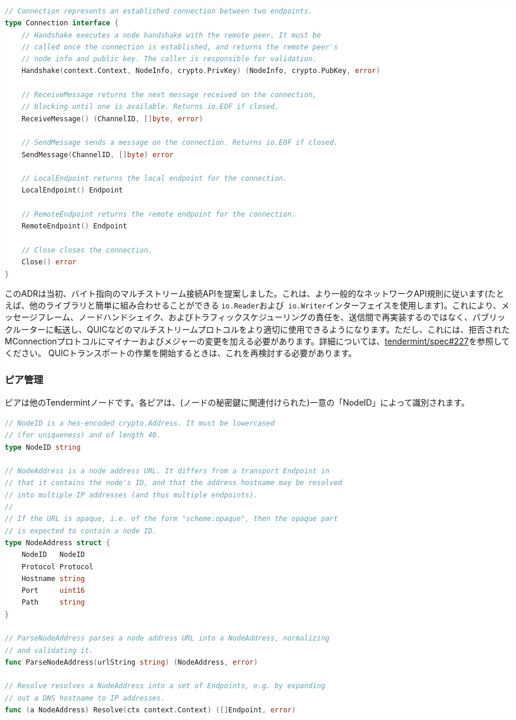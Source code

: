 ```go
// Connection represents an established connection between two endpoints.
type Connection interface {
    // Handshake executes a node handshake with the remote peer. It must be
    // called once the connection is established, and returns the remote peer's
    // node info and public key. The caller is responsible for validation.
    Handshake(context.Context, NodeInfo, crypto.PrivKey) (NodeInfo, crypto.PubKey, error)

    // ReceiveMessage returns the next message received on the connection,
    // blocking until one is available. Returns io.EOF if closed.
    ReceiveMessage() (ChannelID, []byte, error)

    // SendMessage sends a message on the connection. Returns io.EOF if closed.
    SendMessage(ChannelID, []byte) error

    // LocalEndpoint returns the local endpoint for the connection.
    LocalEndpoint() Endpoint

    // RemoteEndpoint returns the remote endpoint for the connection.
    RemoteEndpoint() Endpoint

    // Close closes the connection.
    Close() error
}
```

このADRは当初、バイト指向のマルチストリーム接続APIを提案しました。これは、より一般的なネットワークAPI規則に従います(たとえば、他のライブラリと簡単に組み合わせることができる `io.Reader`および` io.Writer`インターフェイスを使用します)。これにより、メッセージフレーム、ノードハンドシェイク、およびトラフィックスケジューリングの責任を、送信間で再実装するのではなく、パブリックルーターに転送し、QUICなどのマルチストリームプロトコルをより適切に使用できるようになります。ただし、これには、拒否されたMConnectionプロトコルにマイナーおよびメジャーの変更を加える必要があります。詳細については、[tendermint/spec#227](https://github.com/tendermint/spec/pull/227)を参照してください。 QUICトランスポートの作業を開始するときは、これを再検討する必要があります。

### ピア管理

ピアは他のTendermintノードです。各ピアは、(ノードの秘密鍵に関連付けられた)一意の「NodeID」によって識別されます。

```go
// NodeID is a hex-encoded crypto.Address. It must be lowercased
// (for uniqueness) and of length 40.
type NodeID string

// NodeAddress is a node address URL. It differs from a transport Endpoint in
// that it contains the node's ID, and that the address hostname may be resolved
// into multiple IP addresses (and thus multiple endpoints).
//
// If the URL is opaque, i.e. of the form "scheme:opaque", then the opaque part
// is expected to contain a node ID.
type NodeAddress struct {
    NodeID   NodeID
    Protocol Protocol
    Hostname string
    Port     uint16
    Path     string
}

// ParseNodeAddress parses a node address URL into a NodeAddress, normalizing
// and validating it.
func ParseNodeAddress(urlString string) (NodeAddress, error)

// Resolve resolves a NodeAddress into a set of Endpoints, e.g. by expanding
// out a DNS hostname to IP addresses.
func (a NodeAddress) Resolve(ctx context.Context) ([]Endpoint, error)
```
